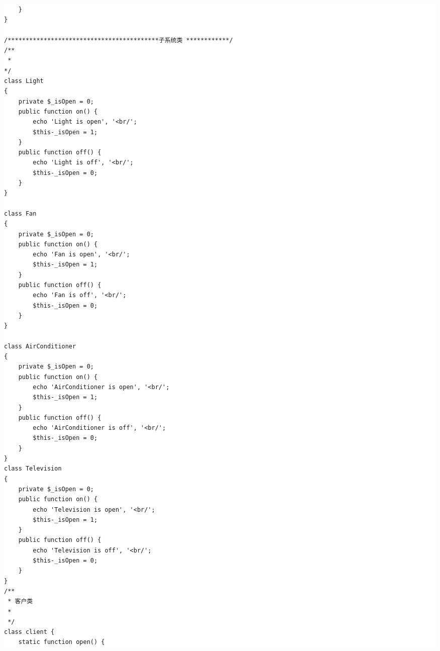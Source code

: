  ```
     }  
 }  
   
 /******************************************子系统类 ************/  
 /** 
  *  
 */   
 class Light  
 {     
     private $_isOpen = 0;  
     public function on() {  
         echo 'Light is open', '<br/';  
         $this-_isOpen = 1;   
     }  
     public function off() {  
         echo 'Light is off', '<br/';  
         $this-_isOpen = 0;  
     }  
 }  
   
 class Fan  
 {  
     private $_isOpen = 0;  
     public function on() {  
         echo 'Fan is open', '<br/';  
         $this-_isOpen = 1;   
     }  
     public function off() {  
         echo 'Fan is off', '<br/';  
         $this-_isOpen = 0;  
     }  
 }  
   
 class AirConditioner  
 {  
     private $_isOpen = 0;  
     public function on() {  
         echo 'AirConditioner is open', '<br/';  
         $this-_isOpen = 1;   
     }  
     public function off() {  
         echo 'AirConditioner is off', '<br/';  
         $this-_isOpen = 0;  
     }  
 }  
 class Television  
 {  
     private $_isOpen = 0;  
     public function on() {  
         echo 'Television is open', '<br/';  
         $this-_isOpen = 1;   
     }  
     public function off() {  
         echo 'Television is off', '<br/';  
         $this-_isOpen = 0;  
     }  
 }  
 /** 
  * 客户类 
  * 
  */  
 class client {  
     static function open() {  
 ```